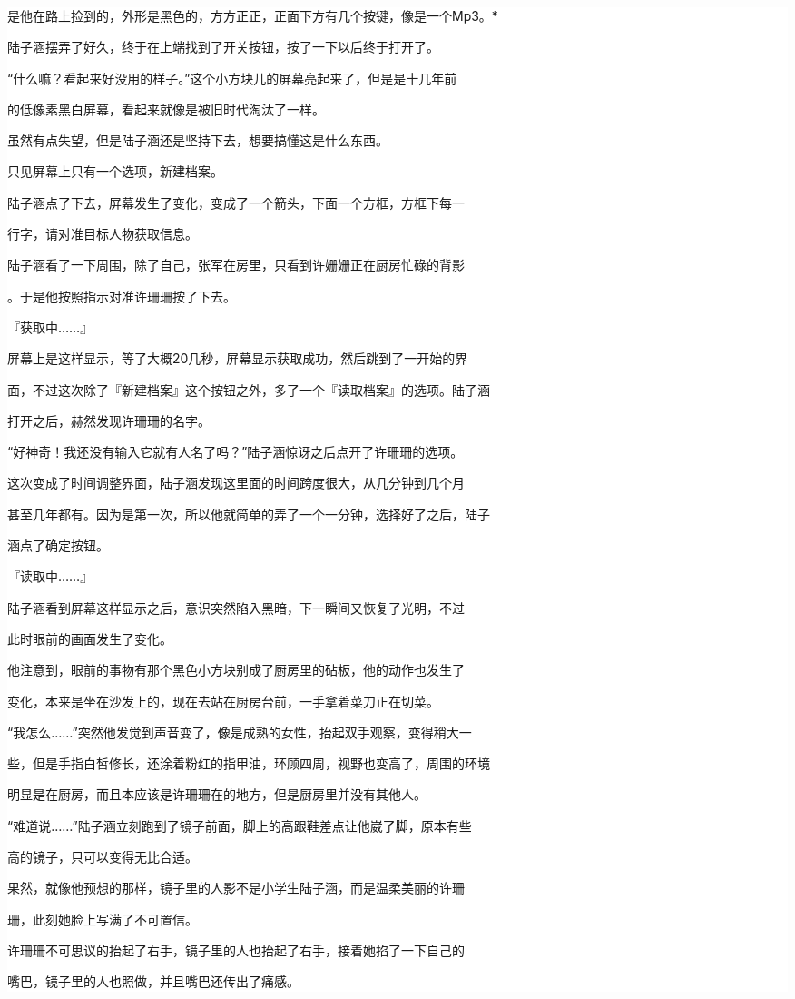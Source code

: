 是他在路上捡到的，外形是黑色的，方方正正，正面下方有几个按键，像是一个Mp3。*

陆子涵摆弄了好久，终于在上端找到了开关按钮，按了一下以后终于打开了。

“什么嘛？看起来好没用的样子。”这个小方块儿的屏幕亮起来了，但是是十几年前

的低像素黑白屏幕，看起来就像是被旧时代淘汰了一样。

虽然有点失望，但是陆子涵还是坚持下去，想要搞懂这是什么东西。

只见屏幕上只有一个选项，新建档案。

陆子涵点了下去，屏幕发生了变化，变成了一个箭头，下面一个方框，方框下每一

行字，请对准目标人物获取信息。

陆子涵看了一下周围，除了自己，张军在房里，只看到许姗姗正在厨房忙碌的背影

。于是他按照指示对准许珊珊按了下去。

『获取中……』

屏幕上是这样显示，等了大概20几秒，屏幕显示获取成功，然后跳到了一开始的界

面，不过这次除了『新建档案』这个按钮之外，多了一个『读取档案』的选项。陆子涵

打开之后，赫然发现许珊珊的名字。

“好神奇！我还没有输入它就有人名了吗？”陆子涵惊讶之后点开了许珊珊的选项。



这次变成了时间调整界面，陆子涵发现这里面的时间跨度很大，从几分钟到几个月

甚至几年都有。因为是第一次，所以他就简单的弄了一个一分钟，选择好了之后，陆子

涵点了确定按钮。

『读取中……』

陆子涵看到屏幕这样显示之后，意识突然陷入黑暗，下一瞬间又恢复了光明，不过

此时眼前的画面发生了变化。

他注意到，眼前的事物有那个黑色小方块别成了厨房里的砧板，他的动作也发生了

变化，本来是坐在沙发上的，现在去站在厨房台前，一手拿着菜刀正在切菜。

“我怎么……”突然他发觉到声音变了，像是成熟的女性，抬起双手观察，变得稍大一

些，但是手指白皙修长，还涂着粉红的指甲油，环顾四周，视野也变高了，周围的环境

明显是在厨房，而且本应该是许珊珊在的地方，但是厨房里并没有其他人。

“难道说……”陆子涵立刻跑到了镜子前面，脚上的高跟鞋差点让他崴了脚，原本有些

高的镜子，只可以变得无比合适。

果然，就像他预想的那样，镜子里的人影不是小学生陆子涵，而是温柔美丽的许珊

珊，此刻她脸上写满了不可置信。

许珊珊不可思议的抬起了右手，镜子里的人也抬起了右手，接着她掐了一下自己的

嘴巴，镜子里的人也照做，并且嘴巴还传出了痛感。
